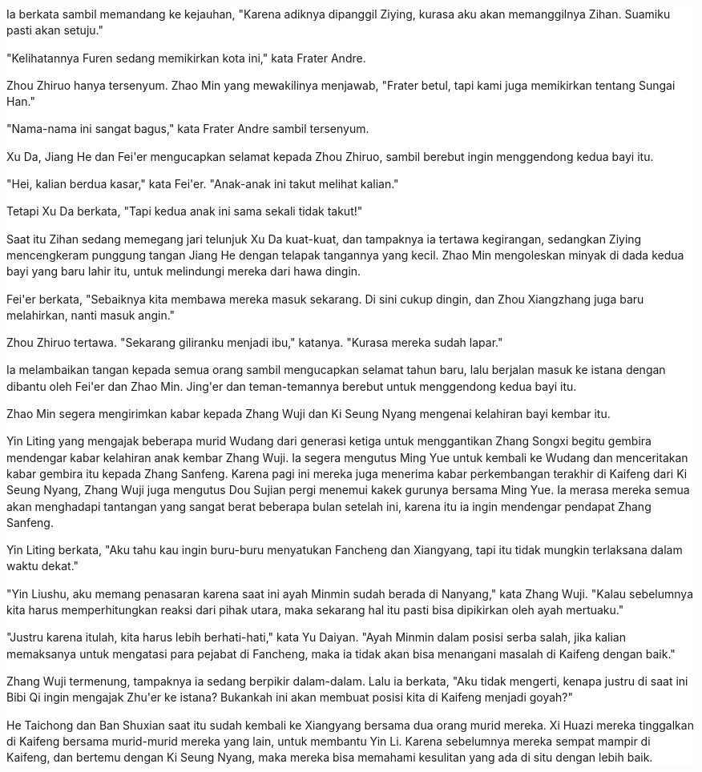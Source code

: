 Ia berkata sambil memandang ke kejauhan, "Karena adiknya dipanggil Ziying, kurasa aku akan memanggilnya Zihan. Suamiku pasti akan setuju."

"Kelihatannya Furen sedang memikirkan kota ini," kata Frater Andre.

Zhou Zhiruo hanya tersenyum. Zhao Min yang mewakilinya menjawab, "Frater betul, tapi kami juga memikirkan tentang Sungai Han."

"Nama-nama ini sangat bagus," kata Frater Andre sambil tersenyum.

Xu Da, Jiang He dan Fei'er mengucapkan selamat kepada Zhou Zhiruo, sambil berebut ingin menggendong kedua bayi itu.

"Hei, kalian berdua kasar," kata Fei'er. "Anak-anak ini takut melihat kalian."

Tetapi Xu Da berkata, "Tapi kedua anak ini sama sekali tidak takut!" 

Saat itu Zihan sedang memegang jari telunjuk Xu Da kuat-kuat, dan tampaknya ia tertawa kegirangan, sedangkan Ziying mencengkeram punggung tangan 
Jiang He dengan telapak tangannya yang kecil. Zhao Min mengoleskan minyak di dada kedua bayi yang baru lahir itu, untuk melindungi mereka dari hawa dingin.

Fei'er berkata, "Sebaiknya kita membawa mereka masuk sekarang. Di sini cukup dingin, dan Zhou Xiangzhang juga baru melahirkan, nanti masuk angin."

Zhou Zhiruo tertawa. "Sekarang giliranku menjadi ibu," katanya. "Kurasa mereka sudah lapar."

Ia melambaikan tangan kepada semua orang sambil mengucapkan selamat tahun baru, lalu berjalan masuk ke istana dengan dibantu oleh Fei'er dan Zhao Min. 
Jing'er dan teman-temannya berebut untuk menggendong kedua bayi itu.

Zhao Min segera mengirimkan kabar kepada Zhang Wuji dan Ki Seung Nyang mengenai kelahiran bayi kembar itu.

Yin Liting yang mengajak beberapa murid Wudang dari generasi ketiga untuk menggantikan Zhang Songxi begitu gembira mendengar kabar kelahiran anak 
kembar Zhang Wuji. Ia segera mengutus Ming Yue untuk kembali ke Wudang dan menceritakan kabar gembira itu kepada Zhang Sanfeng. Karena pagi ini 
mereka juga menerima kabar perkembangan terakhir di Kaifeng dari Ki Seung Nyang, Zhang Wuji juga mengutus Dou Sujian pergi menemui kakek gurunya bersama 
Ming Yue. Ia merasa mereka semua akan menghadapi tantangan yang sangat berat beberapa bulan setelah ini, karena itu ia ingin mendengar pendapat Zhang Sanfeng.

Yin Liting berkata, "Aku tahu kau ingin buru-buru menyatukan Fancheng dan Xiangyang, tapi itu tidak mungkin terlaksana dalam waktu dekat."

"Yin Liushu, aku memang penasaran karena saat ini ayah Minmin sudah berada di Nanyang," kata Zhang Wuji. "Kalau sebelumnya kita harus memperhitungkan 
reaksi dari pihak utara, maka sekarang hal itu pasti bisa dipikirkan oleh ayah mertuaku."

"Justru karena itulah, kita harus lebih berhati-hati," kata Yu Daiyan. "Ayah Minmin dalam posisi serba salah, jika kalian memaksanya untuk mengatasi 
para pejabat di Fancheng, maka ia tidak akan bisa menangani masalah di Kaifeng dengan baik."

Zhang Wuji termenung, tampaknya ia sedang berpikir dalam-dalam. Lalu ia berkata, "Aku tidak mengerti, kenapa justru di saat ini Bibi Qi ingin 
mengajak Zhu'er ke istana? Bukankah ini akan membuat posisi kita di Kaifeng menjadi goyah?"

He Taichong dan Ban Shuxian saat itu sudah kembali ke Xiangyang bersama dua orang murid mereka. Xi Huazi mereka tinggalkan di Kaifeng bersama 
murid-murid mereka yang lain, untuk membantu Yin Li. Karena sebelumnya mereka sempat mampir di Kaifeng, dan bertemu dengan Ki Seung Nyang, maka 
mereka bisa memahami kesulitan yang ada di situ dengan lebih baik.
